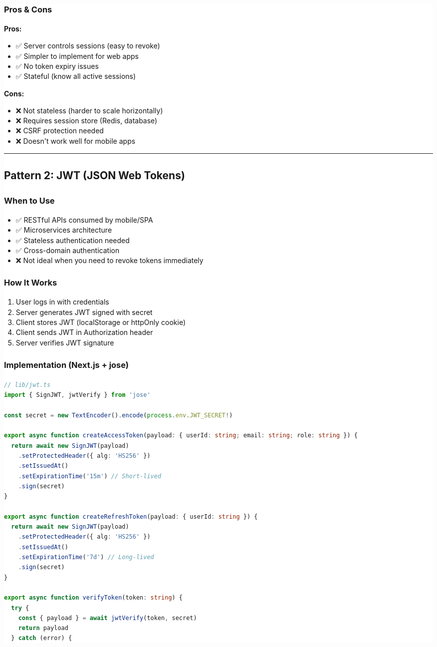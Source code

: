 ```typescript
```

### Pros & Cons

**Pros:**
- ✅ Server controls sessions (easy to revoke)
- ✅ Simpler to implement for web apps
- ✅ No token expiry issues
- ✅ Stateful (know all active sessions)

**Cons:**
- ❌ Not stateless (harder to scale horizontally)
- ❌ Requires session store (Redis, database)
- ❌ CSRF protection needed
- ❌ Doesn't work well for mobile apps

---

## Pattern 2: JWT (JSON Web Tokens)

### When to Use
- ✅ RESTful APIs consumed by mobile/SPA
- ✅ Microservices architecture
- ✅ Stateless authentication needed
- ✅ Cross-domain authentication
- ❌ Not ideal when you need to revoke tokens immediately

### How It Works

1. User logs in with credentials
2. Server generates JWT signed with secret
3. Client stores JWT (localStorage or httpOnly cookie)
4. Client sends JWT in Authorization header
5. Server verifies JWT signature

### Implementation (Next.js + jose)

```typescript
// lib/jwt.ts
import { SignJWT, jwtVerify } from 'jose'

const secret = new TextEncoder().encode(process.env.JWT_SECRET!)

export async function createAccessToken(payload: { userId: string; email: string; role: string }) {
  return await new SignJWT(payload)
    .setProtectedHeader({ alg: 'HS256' })
    .setIssuedAt()
    .setExpirationTime('15m') // Short-lived
    .sign(secret)
}

export async function createRefreshToken(payload: { userId: string }) {
  return await new SignJWT(payload)
    .setProtectedHeader({ alg: 'HS256' })
    .setIssuedAt()
    .setExpirationTime('7d') // Long-lived
    .sign(secret)
}

export async function verifyToken(token: string) {
  try {
    const { payload } = await jwtVerify(token, secret)
    return payload
  } catch (error) {
```